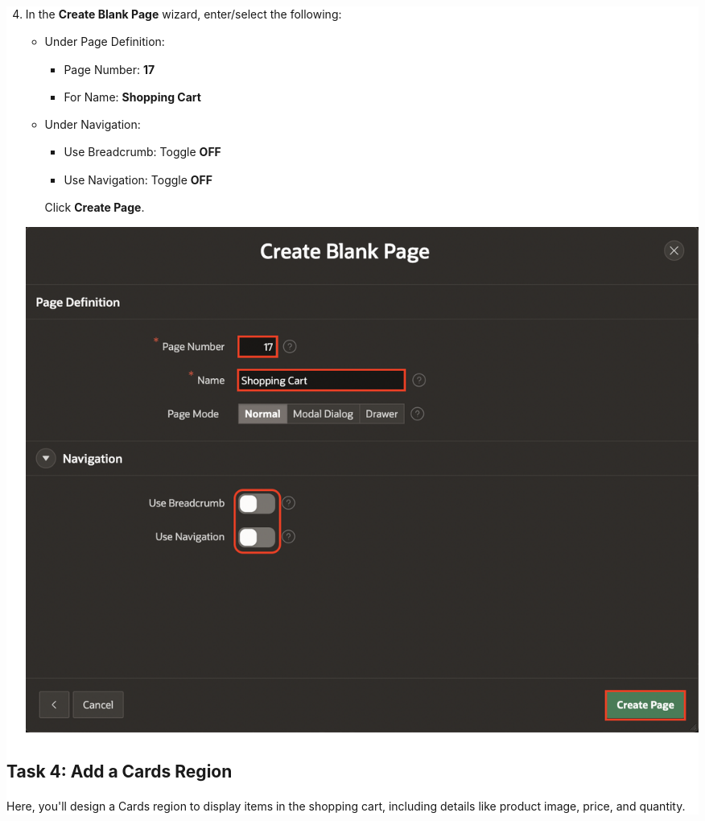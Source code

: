 4. In the **Create Blank Page** wizard, enter/select the following:

    - Under Page Definition:

        - Page Number: **17**

        - For Name: **Shopping Cart**

    - Under Navigation:

        - Use Breadcrumb: Toggle **OFF**

        - Use Navigation: Toggle **OFF**

        Click **Create Page**.

    ![Blank Page](./images/create-blank-page21.png " ")

## Task 4: Add a Cards Region

Here, you'll design a Cards region to display items in the shopping cart, including details like product image, price, and quantity.
